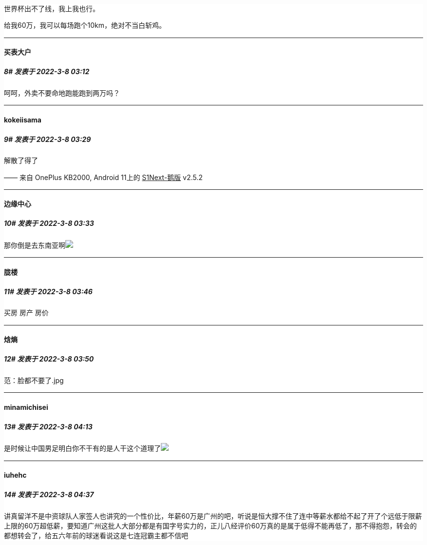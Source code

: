 世界杯出不了线，我上我也行。

给我60万，我可以每场跑个10km，绝对不当白斩鸡。

*****

####  买表大户  
##### 8#       发表于 2022-3-8 03:12

呵呵，外卖不要命地跑能跑到两万吗？

*****

####  kokeiisama  
##### 9#       发表于 2022-3-8 03:29

解散了得了

—— 来自 OnePlus KB2000, Android 11上的 [S1Next-鹅版](https://github.com/ykrank/S1-Next/releases) v2.5.2

*****

####  边缘中心  
##### 10#       发表于 2022-3-8 03:33

那你倒是去东南亚啊<img src="https://static.saraba1st.com/image/smiley/face2017/067.png" referrerpolicy="no-referrer">

*****

####  胧楼  
##### 11#       发表于 2022-3-8 03:46

买房 房产 房价

*****

####  焓熵  
##### 12#       发表于 2022-3-8 03:50

范：脸都不要了.jpg

*****

####  minamichisei  
##### 13#       发表于 2022-3-8 04:13

是时候让中国男足明白你不干有的是人干这个道理了<img src="https://static.saraba1st.com/image/smiley/face2017/067.png" referrerpolicy="no-referrer">

*****

####  iuhehc  
##### 14#       发表于 2022-3-8 04:37

讲真留洋不是中资球队人家签人也讲究的一个性价比，年薪60万是广州的吧，听说是恒大撑不住了连中等薪水都给不起了开了个远低于限薪上限的60万超低薪，要知道广州这批人大部分都是有国字号实力的，正儿八经评价60万真的是属于低得不能再低了，那不得抱怨，转会的都想转会了，给五六年前的球迷看说这是七连冠霸主都不信吧
